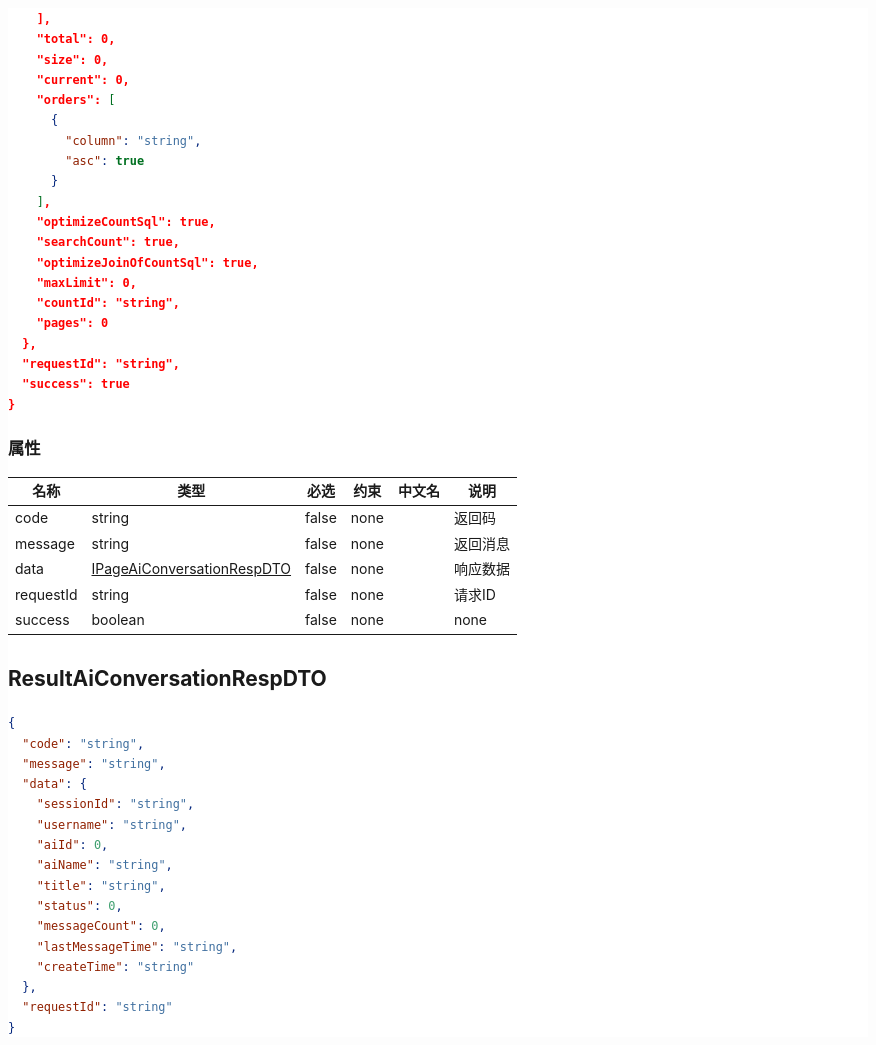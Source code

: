 ```json
    ],
    "total": 0,
    "size": 0,
    "current": 0,
    "orders": [
      {
        "column": "string",
        "asc": true
      }
    ],
    "optimizeCountSql": true,
    "searchCount": true,
    "optimizeJoinOfCountSql": true,
    "maxLimit": 0,
    "countId": "string",
    "pages": 0
  },
  "requestId": "string",
  "success": true
}

```

### 属性

|名称|类型|必选|约束|中文名|说明|
|---|---|---|---|---|---|
|code|string|false|none||返回码|
|message|string|false|none||返回消息|
|data|[IPageAiConversationRespDTO](#schemaipageaiconversationrespdto)|false|none||响应数据|
|requestId|string|false|none||请求ID|
|success|boolean|false|none||none|

<h2 id="tocS_ResultAiConversationRespDTO">ResultAiConversationRespDTO</h2>

<a id="schemaresultaiconversationrespdto"></a>
<a id="schema_ResultAiConversationRespDTO"></a>
<a id="tocSresultaiconversationrespdto"></a>
<a id="tocsresultaiconversationrespdto"></a>

```json
{
  "code": "string",
  "message": "string",
  "data": {
    "sessionId": "string",
    "username": "string",
    "aiId": 0,
    "aiName": "string",
    "title": "string",
    "status": 0,
    "messageCount": 0,
    "lastMessageTime": "string",
    "createTime": "string"
  },
  "requestId": "string"
}

```
